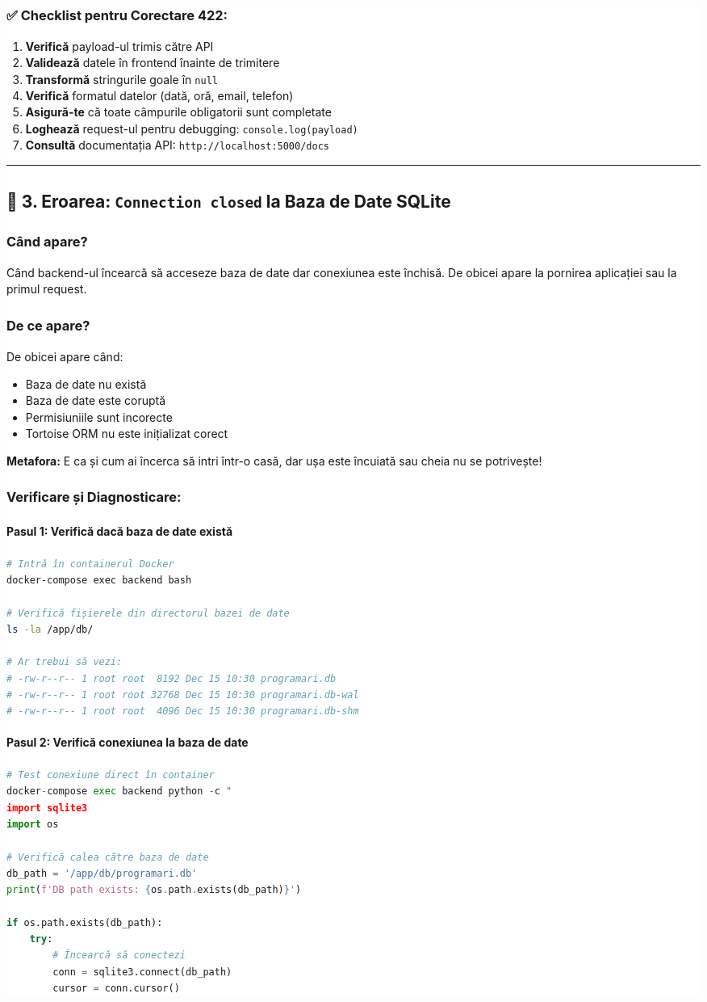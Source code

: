 ### **✅ Checklist pentru Corectare 422:**

1. **Verifică** payload-ul trimis către API
2. **Validează** datele în frontend înainte de trimitere
3. **Transformă** stringurile goale în `null`
4. **Verifică** formatul datelor (dată, oră, email, telefon)
5. **Asigură-te** că toate câmpurile obligatorii sunt completate
6. **Loghează** request-ul pentru debugging: `console.log(payload)`
7. **Consultă** documentația API: `http://localhost:5000/docs`

---

## 🚨 **3. Eroarea: `Connection closed` la Baza de Date SQLite**

### **Când apare?**
Când backend-ul încearcă să acceseze baza de date dar conexiunea este închisă. De obicei apare la pornirea aplicației sau la primul request.

### **De ce apare?**
De obicei apare când:
- Baza de date nu există
- Baza de date este coruptă
- Permisiuniile sunt incorecte
- Tortoise ORM nu este inițializat corect

**Metafora:** E ca și cum ai încerca să intri într-o casă, dar ușa este încuiată sau cheia nu se potrivește!

### **Verificare și Diagnosticare:**

#### **Pasul 1: Verifică dacă baza de date există**

```bash
# Intră în containerul Docker
docker-compose exec backend bash

# Verifică fișierele din directorul bazei de date
ls -la /app/db/

# Ar trebui să vezi:
# -rw-r--r-- 1 root root  8192 Dec 15 10:30 programari.db
# -rw-r--r-- 1 root root 32768 Dec 15 10:30 programari.db-wal
# -rw-r--r-- 1 root root  4096 Dec 15 10:30 programari.db-shm
```

#### **Pasul 2: Verifică conexiunea la baza de date**

```python
# Test conexiune direct în container
docker-compose exec backend python -c "
import sqlite3
import os

# Verifică calea către baza de date
db_path = '/app/db/programari.db'
print(f'DB path exists: {os.path.exists(db_path)}')

if os.path.exists(db_path):
    try:
        # Încearcă să conectezi
        conn = sqlite3.connect(db_path)
        cursor = conn.cursor()

```